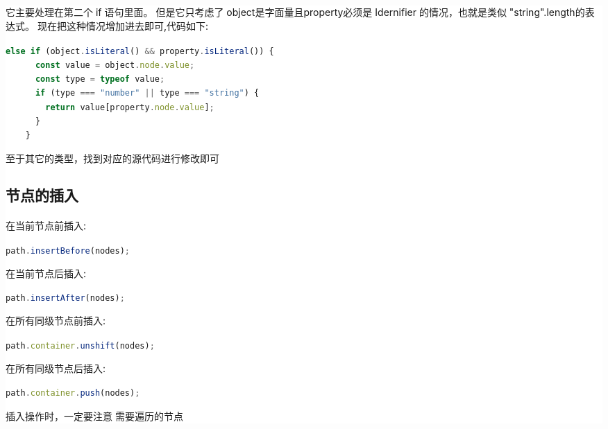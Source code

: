 它主要处理在第二个 if 语句里面。
但是它只考虑了 object是字面量且property必须是 Idernifier 的情况，也就是类似 "string".length的表达式。
现在把这种情况增加进去即可,代码如下:
```js
else if (object.isLiteral() && property.isLiteral()) {
      const value = object.node.value;
      const type = typeof value;
      if (type === "number" || type === "string") {
        return value[property.node.value];
      }
    }  
```

至于其它的类型，找到对应的源代码进行修改即可

## 节点的插入
在当前节点前插入:
```js
path.insertBefore(nodes);
```

在当前节点后插入:
```js
path.insertAfter(nodes);
```

在所有同级节点前插入:
```js
path.container.unshift(nodes);
```

在所有同级节点后插入:
```js
path.container.push(nodes);
```

插入操作时，一定要注意 需要遍历的节点